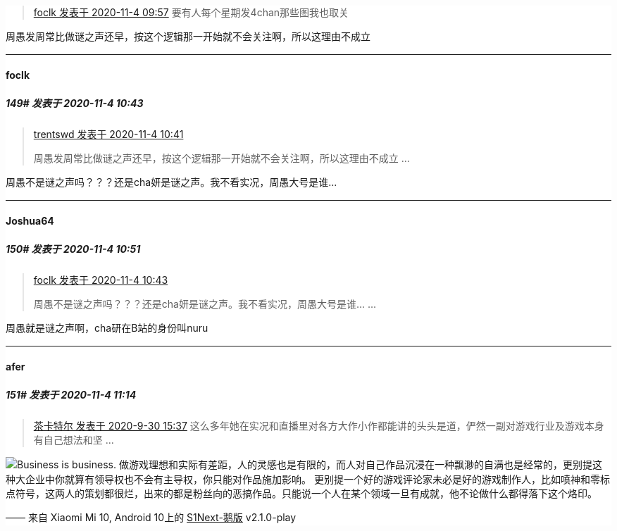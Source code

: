 
<blockquote><a href="httphttps://bbs.saraba1st.com/2b/forum.php?mod=redirect&amp;goto=findpost&amp;pid=49277124&amp;ptid=1962698" target="_blank">foclk 发表于 2020-11-4 09:57</a>
要有人每个星期发4chan那些图我也取关</blockquote>
周愚发周常比做谜之声还早，按这个逻辑那一开始就不会关注啊，所以这理由不成立


-----

####  foclk  
##### 149#       发表于 2020-11-4 10:43


<blockquote><a href="httphttps://bbs.saraba1st.com/2b/forum.php?mod=redirect&amp;goto=findpost&amp;pid=49277524&amp;ptid=1962698" target="_blank">trentswd 发表于 2020-11-4 10:41</a>

周愚发周常比做谜之声还早，按这个逻辑那一开始就不会关注啊，所以这理由不成立 ...</blockquote>
周愚不是谜之声吗？？？还是cha妍是谜之声。我不看实况，周愚大号是谁...


-----

####  Joshua64  
##### 150#       发表于 2020-11-4 10:51


<blockquote><a href="httphttps://bbs.saraba1st.com/2b/forum.php?mod=redirect&amp;goto=findpost&amp;pid=49277536&amp;ptid=1962698" target="_blank">foclk 发表于 2020-11-4 10:43</a>

周愚不是谜之声吗？？？还是cha妍是谜之声。我不看实况，周愚大号是谁... ...</blockquote>
周愚就是谜之声啊，cha研在B站的身份叫nuru


-----

####  afer  
##### 151#       发表于 2020-11-4 11:14


<blockquote><a href="httphttps://bbs.saraba1st.com/2b/forum.php?mod=redirect&amp;goto=findpost&amp;pid=48909102&amp;ptid=1962698" target="_blank">茶卡特尔 发表于 2020-9-30 15:37</a>
这么多年她在实况和直播里对各方大作小作都能讲的头头是道，俨然一副对游戏行业及游戏本身有自己想法和坚 ...</blockquote>
<img src="https://static.saraba1st.com/image/smiley/face2017/037.png" referrerpolicy="no-referrer">Business is business.
做游戏理想和实际有差距，人的灵感也是有限的，而人对自己作品沉浸在一种飘渺的自满也是经常的，更别提这种大企业中你就算有领导权也不会有主导权，你只能对作品施加影响。
更别提一个好的游戏评论家未必是好的游戏制作人，比如喷神和零标点符号，这两人的策划都很烂，出来的都是粉丝向的恶搞作品。只能说一个人在某个领域一旦有成就，他不论做什么都得落下这个烙印。

—— 来自 Xiaomi Mi 10, Android 10上的 [S1Next-鹅版](https://github.com/ykrank/S1-Next/releases) v2.1.0-play


                                            